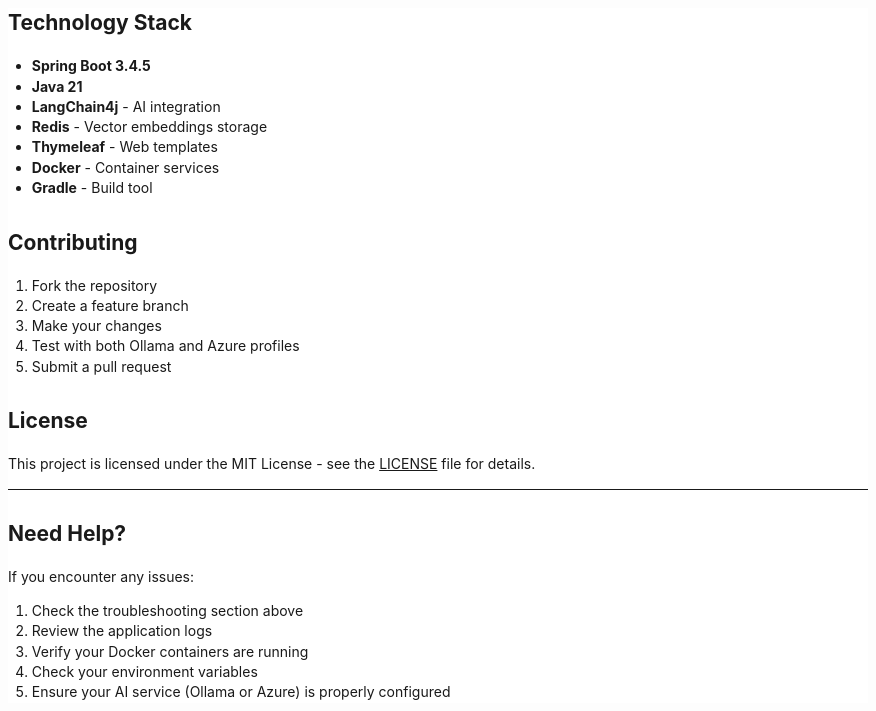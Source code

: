 ```
```

## Technology Stack

- **Spring Boot 3.4.5**
- **Java 21**
- **LangChain4j** - AI integration
- **Redis** - Vector embeddings storage
- **Thymeleaf** - Web templates
- **Docker** - Container services
- **Gradle** - Build tool

## Contributing

1. Fork the repository
2. Create a feature branch
3. Make your changes
4. Test with both Ollama and Azure profiles
5. Submit a pull request

## License

This project is licensed under the MIT License - see the [LICENSE](LICENSE) file for details.

---

## Need Help?

If you encounter any issues:
1. Check the troubleshooting section above
2. Review the application logs
3. Verify your Docker containers are running
4. Check your environment variables
5. Ensure your AI service (Ollama or Azure) is properly configured
